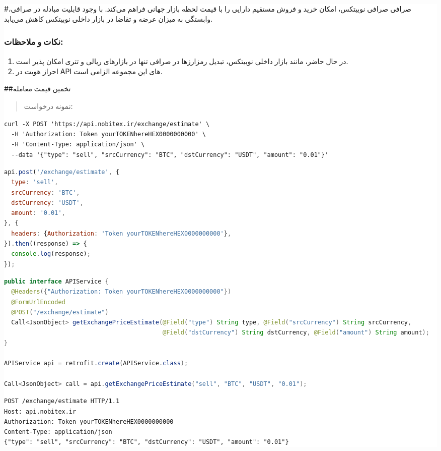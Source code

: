 #صرافی
صرافی نوبیتکس، امکان خرید و فروش مستقیم دارایی را با قیمت لحظه بازار جهانی فراهم می‌کند.
با وجود قابلیت مبادله در صرافی، وابستگی به میزان عرضه و تقاضا در بازار داخلی نوبیتکس کاهش می‌یابد.

### نکات و ملاحظات:
1. در حال حاضر، مانند بازار داخلی نوبیتکس، تبدیل رمزارزها در صرافی تنها در بازارهای ریالی و تتری امکان پذیر است.
2. احراز هویت در API های این مجموعه الزامی است.


##تخمین قیمت معامله

>نمونه درخواست:

```shell
curl -X POST 'https://api.nobitex.ir/exchange/estimate' \
  -H 'Authorization: Token yourTOKENhereHEX0000000000' \
  -H 'Content-Type: application/json' \
  --data '{"type": "sell", "srcCurrency": "BTC", "dstCurrency": "USDT", "amount": "0.01"}'
```

```javascript
api.post('/exchange/estimate', {
  type: 'sell',
  srcCurrency: 'BTC',
  dstCurrency: 'USDT',
  amount: '0.01',
}, {
  headers: {Authorization: 'Token yourTOKENhereHEX0000000000'},
}).then((response) => {
  console.log(response);
});
```

```java
public interface APIService {
  @Headers({"Authorization: Token yourTOKENhereHEX0000000000"})
  @FormUrlEncoded
  @POST("/exchange/estimate")
  Call<JsonObject> getExchangePriceEstimate(@Field("type") String type, @Field("srcCurrency") String srcCurrency, 
                                            @Field("dstCurrency") String dstCurrency, @Field("amount") String amount);
}

APIService api = retrofit.create(APIService.class);

Call<JsonObject> call = api.getExchangePriceEstimate("sell", "BTC", "USDT", "0.01");
```

```plaintext
POST /exchange/estimate HTTP/1.1
Host: api.nobitex.ir
Authorization: Token yourTOKENhereHEX0000000000
Content-Type: application/json
{"type": "sell", "srcCurrency": "BTC", "dstCurrency": "USDT", "amount": "0.01"}
```
